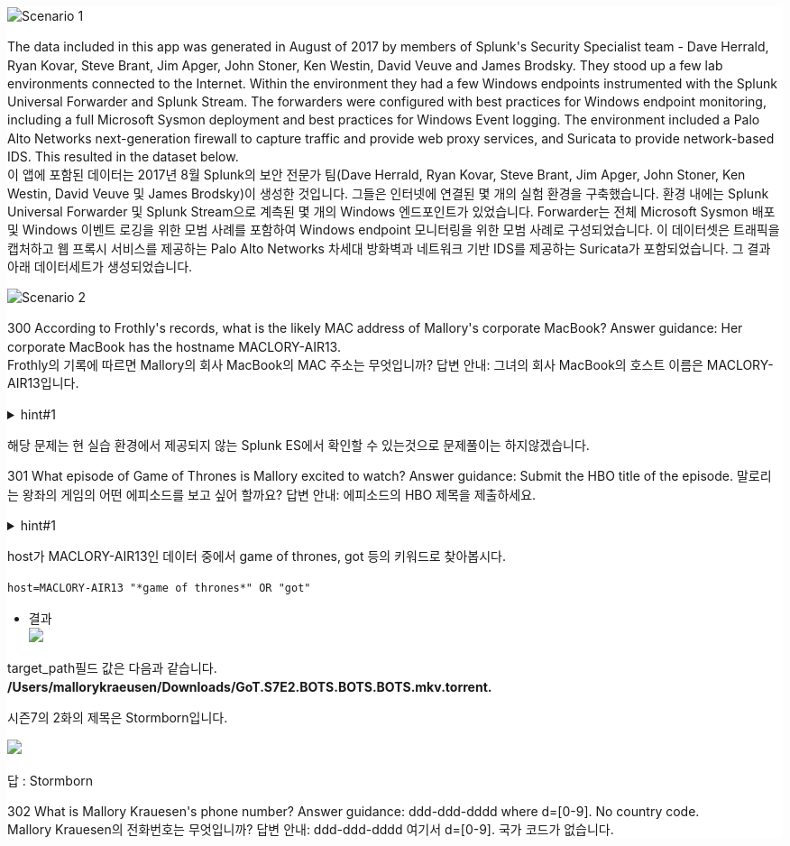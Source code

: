 
![Scenario 1]({{site.url}}/assets/built/images/bots/v2/b21.jpg)

The data included in this app was generated in August of 2017 by members of Splunk's Security Specialist team - Dave Herrald, Ryan Kovar, Steve Brant, Jim Apger, John Stoner, Ken Westin, David Veuve and James Brodsky. They stood up a few lab environments connected to the Internet. Within the environment they had a few Windows endpoints instrumented with the Splunk Universal Forwarder and Splunk Stream. The forwarders were configured with best practices for Windows endpoint monitoring, including a full Microsoft Sysmon deployment and best practices for Windows Event logging. The environment included a Palo Alto Networks next-generation firewall to capture traffic and provide web proxy services, and Suricata to provide network-based IDS. This resulted in the dataset below.  
이 앱에 포함된 데이터는 2017년 8월 Splunk의 보안 전문가 팀(Dave Herrald, Ryan Kovar, Steve Brant, Jim Apger, John Stoner, Ken Westin, David Veuve 및 James Brodsky)이 생성한 것입니다. 그들은 인터넷에 연결된 몇 개의 실험 환경을 구축했습니다. 환경 내에는 Splunk Universal Forwarder 및 Splunk Stream으로 계측된 몇 개의 Windows 엔드포인트가 있었습니다. Forwarder는 전체 Microsoft Sysmon 배포 및 Windows 이벤트 로깅을 위한 모범 사례를 포함하여 Windows endpoint 모니터링을 위한 모범 사례로 구성되었습니다. 이 데이터셋은 트래픽을 캡처하고 웹 프록시 서비스를 제공하는 Palo Alto Networks 차세대 방화벽과 네트워크 기반 IDS를 제공하는 Suricata가 포함되었습니다. 그 결과 아래 데이터세트가 생성되었습니다.

![Scenario 2]({{site.url}}/assets/built/images/bots/v2/b22.jpg)

300	According to Frothly's records, what is the likely MAC address of Mallory's corporate MacBook? Answer guidance: Her corporate MacBook has the hostname MACLORY-AIR13.  
Frothly의 기록에 따르면 Mallory의 회사 MacBook의 MAC 주소는 무엇입니까? 답변 안내: 그녀의 회사 MacBook의 호스트 이름은 MACLORY-AIR13입니다.

<details><summary>hint#1</summary></details>

해당 문제는 현 실습 환경에서 제공되지 않는 Splunk ES에서 확인할 수 있는것으로 문제풀이는 하지않겠습니다.

301	What episode of Game of Thrones is Mallory excited to watch? Answer guidance: Submit the HBO title of the episode.
말로리는 왕좌의 게임의 어떤 에피소드를 보고 싶어 할까요? 답변 안내: 에피소드의 HBO 제목을 제출하세요.  

<details><summary>hint#1</summary></details>

host가 MACLORY-AIR13인 데이터 중에서 game of thrones, got 등의 키워드로 찾아봅시다.

```
host=MACLORY-AIR13 "*game of thrones*" OR "got"
```

- 결과  
![]({{site.url}}/assets/built/images/bots/v2/2021-10-26-15-24-33.png)

target_path필드 값은 다음과 같습니다.  
**/Users/mallorykraeusen/Downloads/GoT.S7E2.BOTS.BOTS.BOTS.mkv.torrent.**

시즌7의 2화의 제목은 Stormborn입니다.

![]({{site.url}}/assets/built/images/bots/v2/2021-10-26-15-27-50.png)

답 : Stormborn

302	What is Mallory Krauesen's phone number? Answer guidance: ddd-ddd-dddd where d=[0-9]. No country code.  
Mallory Krauesen의 전화번호는 무엇입니까? 답변 안내: ddd-ddd-dddd 여기서 d=[0-9]. 국가 코드가 없습니다.

